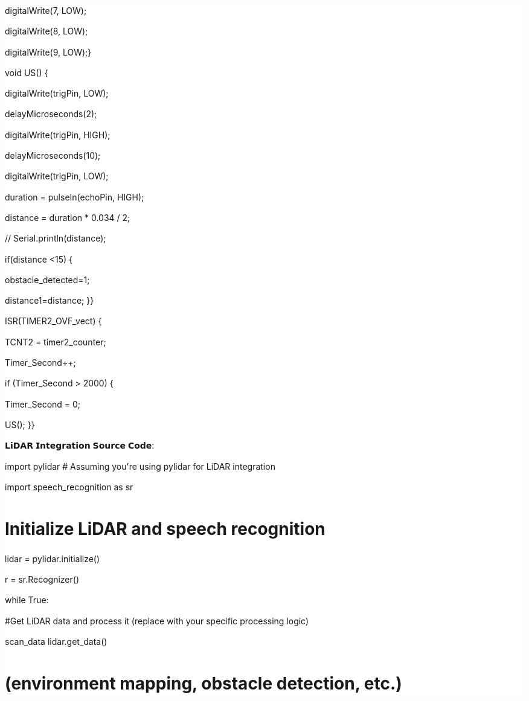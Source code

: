 digitalWrite(7, LOW);

digitalWrite(8, LOW);

digitalWrite(9, LOW);}

void US() {

digitalWrite(trigPin, LOW);

delayMicroseconds(2);

digitalWrite(trigPin, HIGH);

delayMicroseconds(10);

digitalWrite(trigPin, LOW);

duration = pulseIn(echoPin, HIGH);

distance = duration * 0.034 / 2;

// Serial.println(distance);

if(distance <15) {

obstacle_detected=1;

distance1=distance; }}

ISR(TIMER2_OVF_vect) {

TCNT2 = timer2_counter;

Timer_Second++;

if (Timer_Second > 2000) {

Timer_Second = 0;

US(); }}


𝗟𝗶𝗗𝗔𝗥 𝗜𝗻𝘁𝗲𝗴𝗿𝗮𝘁𝗶𝗼𝗻 𝗦𝗼𝘂𝗿𝗰𝗲 𝗖𝗼𝗱𝗲:

import pylidar # Assuming you're using pylidar for LiDAR integration

import speech_recognition as sr

# Initialize LiDAR and speech recognition

lidar = pylidar.initialize()

r = sr.Recognizer()

while True:

#Get LiDAR data and process it (replace with your specific processing logic)

scan_data lidar.get_data()

# (environment mapping, obstacle detection, etc.)
